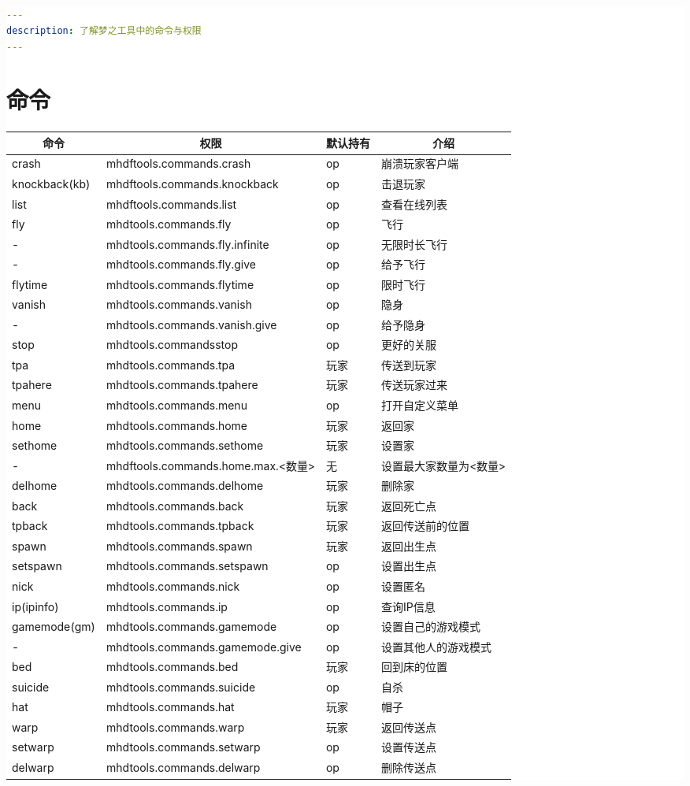 ```yaml
---
description: 了解梦之工具中的命令与权限
---
```


# 命令
| 命令          | 权限                               | 默认持有 | 介绍                   |
| ------------- | ---------------------------------- | -------- | ---------------------- |
| crash         | mhdftools.commands.crash           | op       | 崩溃玩家客户端         |
| knockback(kb) | mhdftools.commands.knockback       | op       | 击退玩家               |
| list          | mhdftools.commands.list            | op       | 查看在线列表           |
| fly           | mhdtools.commands.fly              | op       | 飞行                   |
| -             | mhdtools.commands.fly.infinite     | op       | 无限时长飞行           |
| -             | mhdtools.commands.fly.give         | op       | 给予飞行               |
| flytime       | mhdtools.commands.flytime          | op       | 限时飞行               |
| vanish        | mhdtools.commands.vanish           | op       | 隐身                   |
| -             | mhdtools.commands.vanish.give      | op       | 给予隐身               |
| stop          | mhdtools.commandsstop              | op       | 更好的关服             |
| tpa           | mhdtools.commands.tpa              | 玩家     | 传送到玩家             |
| tpahere       | mhdtools.commands.tpahere          | 玩家     | 传送玩家过来           |
| menu          | mhdtools.commands.menu             | op       | 打开自定义菜单         |
| home          | mhdtools.commands.home             | 玩家     | 返回家                 |
| sethome       | mhdtools.commands.sethome          | 玩家     | 设置家                 |
| -             | mhdftools.commands.home.max.<数量> | 无       | 设置最大家数量为<数量> |
| delhome       | mhdtools.commands.delhome          | 玩家     | 删除家                 |
| back          | mhdtools.commands.back             | 玩家     | 返回死亡点             |
| tpback        | mhdtools.commands.tpback           | 玩家     | 返回传送前的位置       |
| spawn         | mhdtools.commands.spawn            | 玩家     | 返回出生点             |
| setspawn      | mhdtools.commands.setspawn         | op       | 设置出生点             |
| nick          | mhdtools.commands.nick             | op       | 设置匿名               |
| ip(ipinfo)    | mhdtools.commands.ip               | op       | 查询IP信息             |
| gamemode(gm)  | mhdtools.commands.gamemode         | op       | 设置自己的游戏模式     |
| -             | mhdtools.commands.gamemode.give    | op       | 设置其他人的游戏模式   |
| bed           | mhdtools.commands.bed              | 玩家     | 回到床的位置           |
| suicide       | mhdtools.commands.suicide          | op       | 自杀                   |
| hat           | mhdtools.commands.hat              | 玩家     | 帽子                   |
| warp          | mhdtools.commands.warp             | 玩家     | 返回传送点             |
| setwarp       | mhdtools.commands.setwarp          | op       | 设置传送点             |
| delwarp       | mhdtools.commands.delwarp          | op       | 删除传送点             |